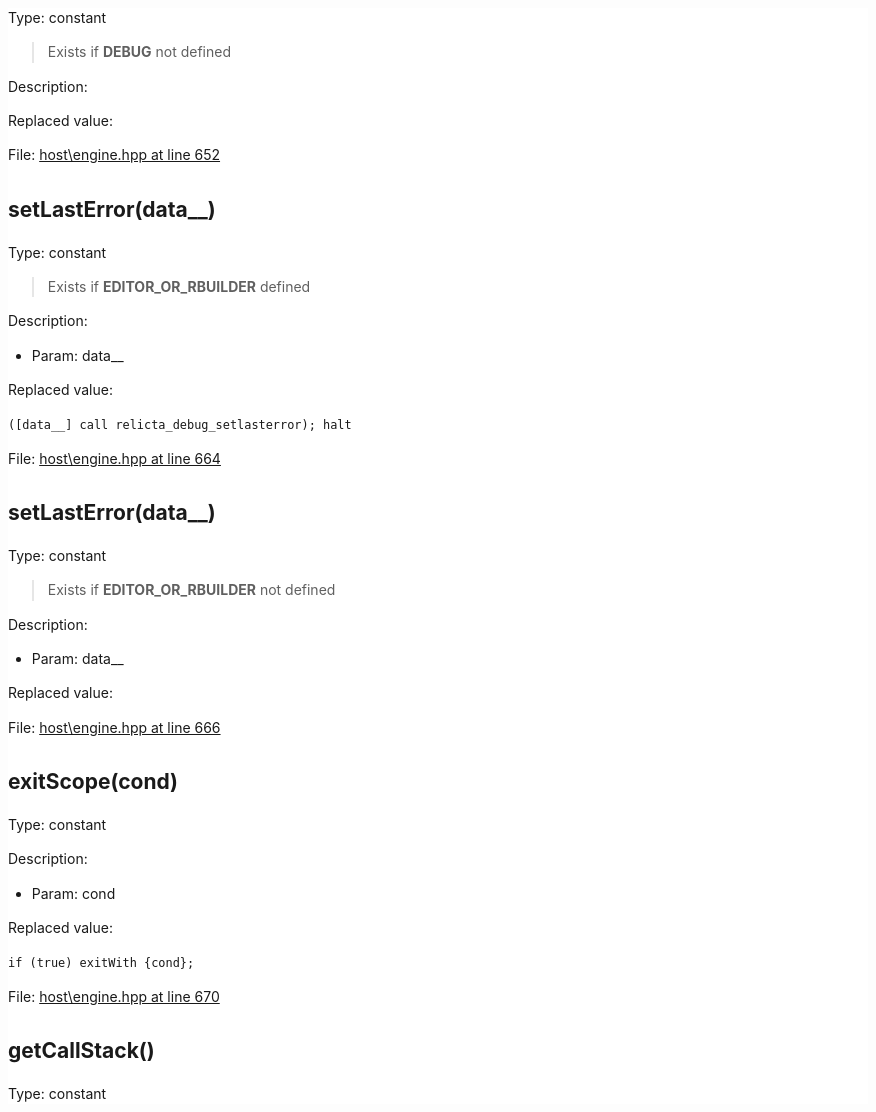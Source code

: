 Type: constant

> Exists if **DEBUG** not defined

Description: 


Replaced value:
```sqf

```
File: [host\engine.hpp at line 652](../../../Src/host/engine.hpp#L652)
## setLastError(data__)

Type: constant

> Exists if **EDITOR_OR_RBUILDER** defined

Description: 
- Param: data__

Replaced value:
```sqf
([data__] call relicta_debug_setlasterror); halt
```
File: [host\engine.hpp at line 664](../../../Src/host/engine.hpp#L664)
## setLastError(data__)

Type: constant

> Exists if **EDITOR_OR_RBUILDER** not defined

Description: 
- Param: data__

Replaced value:
```sqf

```
File: [host\engine.hpp at line 666](../../../Src/host/engine.hpp#L666)
## exitScope(cond)

Type: constant

Description: 
- Param: cond

Replaced value:
```sqf
if (true) exitWith {cond};
```
File: [host\engine.hpp at line 670](../../../Src/host/engine.hpp#L670)
## getCallStack()

Type: constant
